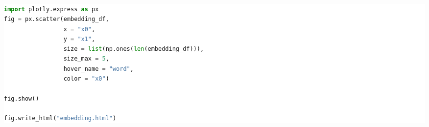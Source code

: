 
```python
import plotly.express as px 
fig = px.scatter(embedding_df, 
                 x = "x0", 
                 y = "x1", 
                 size = list(np.ones(len(embedding_df))),
                 size_max = 5,
                 hover_name = "word",
                 color = "x0")

fig.show()

fig.write_html("embedding.html")
```


<html>
<head><meta charset="utf-8" /></head>
<body>
    <div>            <script src="https://cdnjs.cloudflare.com/ajax/libs/mathjax/2.7.5/MathJax.js?config=TeX-AMS-MML_SVG"></script><script type="text/javascript">if (window.MathJax) {MathJax.Hub.Config({SVG: {font: "STIX-Web"}});}</script>                <script type="text/javascript">window.PlotlyConfig = {MathJaxConfig: 'local'};</script>